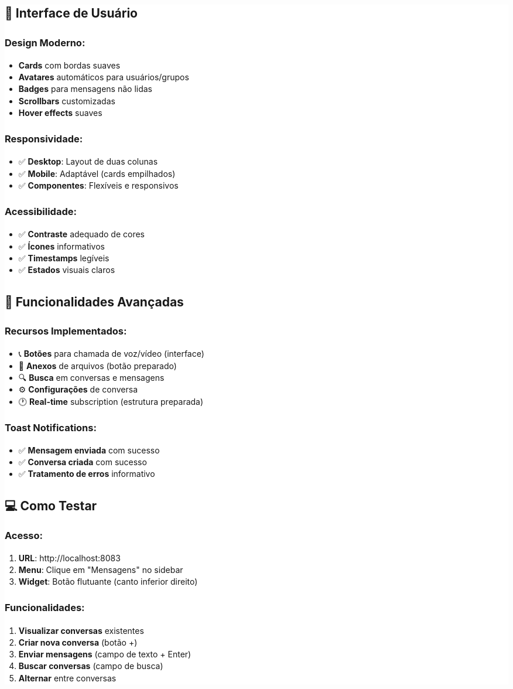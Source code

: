 ## 🎨 Interface de Usuário

### **Design Moderno**:
- **Cards** com bordas suaves
- **Avatares** automáticos para usuários/grupos
- **Badges** para mensagens não lidas
- **Scrollbars** customizadas
- **Hover effects** suaves

### **Responsividade**:
- ✅ **Desktop**: Layout de duas colunas
- ✅ **Mobile**: Adaptável (cards empilhados)
- ✅ **Componentes**: Flexíveis e responsivos

### **Acessibilidade**:
- ✅ **Contraste** adequado de cores
- ✅ **Ícones** informativos
- ✅ **Timestamps** legíveis
- ✅ **Estados** visuais claros

## 🚀 Funcionalidades Avançadas

### **Recursos Implementados**:
- 📞 **Botões** para chamada de voz/vídeo (interface)
- 📎 **Anexos** de arquivos (botão preparado)
- 🔍 **Busca** em conversas e mensagens
- ⚙️ **Configurações** de conversa
- 🕐 **Real-time** subscription (estrutura preparada)

### **Toast Notifications**:
- ✅ **Mensagem enviada** com sucesso
- ✅ **Conversa criada** com sucesso
- ✅ **Tratamento de erros** informativo

## 💻 Como Testar

### **Acesso**:
1. **URL**: http://localhost:8083
2. **Menu**: Clique em "Mensagens" no sidebar
3. **Widget**: Botão flutuante (canto inferior direito)

### **Funcionalidades**:
1. **Visualizar conversas** existentes
2. **Criar nova conversa** (botão +)
3. **Enviar mensagens** (campo de texto + Enter)
4. **Buscar conversas** (campo de busca)
5. **Alternar** entre conversas

